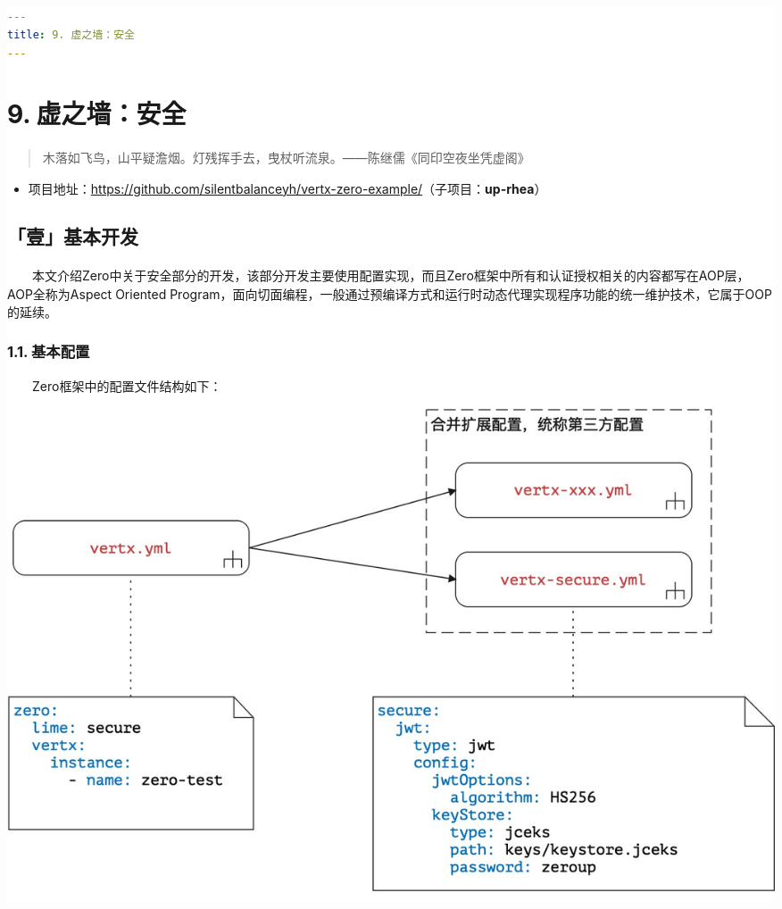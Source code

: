 ```yaml
---
title: 9. 虚之墙：安全
---
```


# 9. 虚之墙：安全

> 木落如飞鸟，山平疑澹烟。灯残挥手去，曳杖听流泉。——陈继儒《同印空夜坐凭虚阁》

* 项目地址：<https://github.com/silentbalanceyh/vertx-zero-example/>（子项目：**up-rhea**）

## 「壹」基本开发

&ensp;&ensp;&ensp;&ensp;本文介绍Zero中关于安全部分的开发，该部分开发主要使用配置实现，而且Zero框架中所有和认证授权相关的内容都写在AOP层，AOP全称为Aspect Oriented
Program，面向切面编程，一般通过预编译方式和运行时动态代理实现程序功能的统一维护技术，它属于OOP的延续。

### 1.1. 基本配置

&ensp;&ensp;&ensp;&ensp;Zero框架中的配置文件结构如下：

![](./_image/2021-08-02/2021-08-05-17-14-19.jpg)
